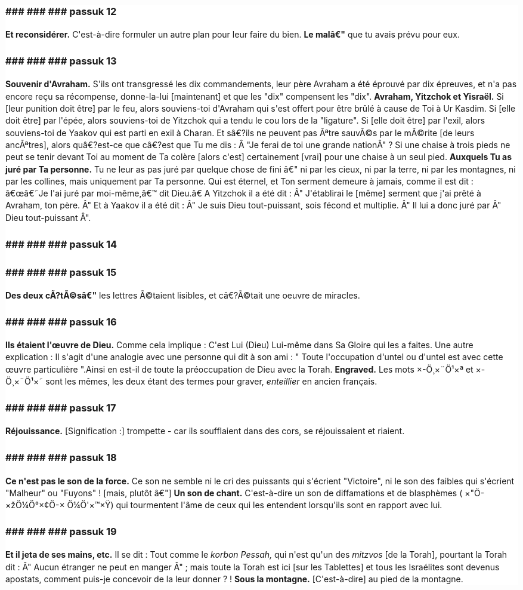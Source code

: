 ### ### ### ### passuk 12
<b>Et reconsidérer.</b> C'est-à-dire formuler un autre plan pour leur faire du bien. 
<b>Le malâ€"</b> que tu avais prévu pour eux.

### ### ### ### passuk 13
<b>Souvenir d'Avraham.</b> S'ils ont transgressé les dix commandements, leur père Avraham a été éprouvé par dix épreuves, et n'a pas encore reçu sa récompense, donne-la-lui [maintenant] et que les "dix" compensent les "dix". 
<b>Avraham, Yitzchok et Yisraël.</b> Si [leur punition doit être] par le feu, alors souviens-toi d'Avraham qui s'est offert pour être brûlé à cause de Toi à Ur Kasdim. Si [elle doit être] par l'épée, alors souviens-toi de Yitzchok qui a tendu le cou lors de la "ligature". Si [elle doit être] par l'exil, alors souviens-toi de Yaakov qui est parti en exil à Charan. Et sâ€?ils ne peuvent pas Ãªtre sauvÃ©s par le mÃ©rite [de leurs ancÃªtres], alors quâ€?est-ce que câ€?est que Tu me dis : Â "Je ferai de toi une grande nationÂ" ? Si une chaise à trois pieds ne peut se tenir devant Toi au moment de Ta colère [alors c'est] certainement [vrai] pour une chaise à un seul pied. 
<b>Auxquels Tu as juré par Ta personne.</b> Tu ne leur as pas juré par quelque chose de fini â€" ni par les cieux, ni par la terre, ni par les montagnes, ni par les collines, mais uniquement par Ta personne. Qui est éternel, et Ton serment demeure à jamais, comme il est dit : â€œâ€˜Je l'ai juré par moi-même,â€™ dit Dieu.â€ A Yitzchok il a été dit : Â" J'établirai le [même] serment que j'ai prêté à Avraham, ton père. Â" Et à Yaakov il a été dit : Â" Je suis Dieu tout-puissant, sois fécond et multiplie. Â" Il lui a donc juré par Â" Dieu tout-puissant Â". 

### ### ### ### passuk 14

### ### ### ### passuk 15
<b>Des deux cÃ?tÃ©sâ€"</b> les lettres Ã©taient lisibles, et câ€?Ã©tait une oeuvre de miracles. 

### ### ### ### passuk 16
<b>Ils étaient l'œuvre de Dieu.</b> Comme cela implique : C'est Lui (Dieu) Lui-même dans Sa Gloire qui les a faites. Une autre explication : Il s'agit d'une analogie avec une personne qui dit à son ami : " Toute l'occupation d'untel ou d'untel est avec cette œuvre particulière ".Ainsi en est-il de toute la préoccupation de Dieu avec la Torah. 
<b>Engraved.</b> Les mots ×-Ö¸×¨Ö¹×ª et ×-Ö¸×¨Ö¹×˜ sont les mêmes, les deux étant des termes pour graver, <i>enteillier</i> en ancien français. 

### ### ### ### passuk 17
<b>Réjouissance.</b> [Signification :] trompette - car ils soufflaient dans des cors, se réjouissaient et riaient. 

### ### ### ### passuk 18
<b>Ce n'est pas le son de la force.</b> Ce son ne semble ni le cri des puissants qui s'écrient "Victoire", ni le son des faibles qui s'écrient "Malheur" ou "Fuyons" ! [mais, plutôt â€"] 
<b>Un son de chant.</b> C'est-à-dire un son de diffamations et de blasphèmes ( ×"Ö-×žÖ¼Ö°×¢Ö-× Ö¼Ö'×™×Ÿ) qui tourmentent l'âme de ceux qui les entendent lorsqu'ils sont en rapport avec lui. 

### ### ### ### passuk 19
<b>Et il jeta de ses mains, etc.</b> Il se dit : Tout comme le <i>korbon Pessah,</i> qui n'est qu'un des <i>mitzvos</i> [de la Torah], pourtant la Torah dit : Â" Aucun étranger ne peut en manger Â" ; mais toute la Torah est ici [sur les Tablettes] et tous les Israélites sont devenus apostats, comment puis-je concevoir de la leur donner ? ! 
<b>Sous la montagne.</b> [C'est-à-dire] au pied de la montagne. 
